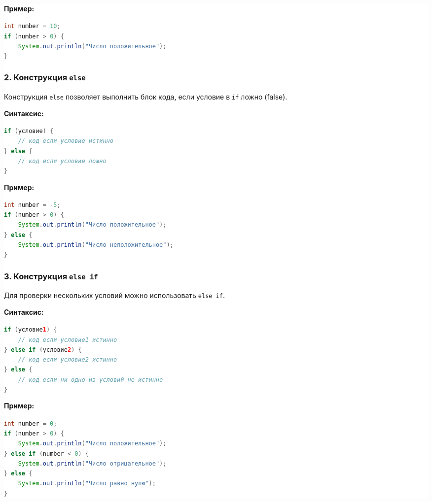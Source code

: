 **Пример:**
```java
int number = 10;
if (number > 0) {
    System.out.println("Число положительное");
}
```

### 2. Конструкция `else`

Конструкция `else` позволяет выполнить блок кода, если условие в `if` ложно (false).

**Синтаксис:**
```java
if (условие) {
    // код если условие истинно
} else {
    // код если условие ложно
}
```

**Пример:**
```java
int number = -5;
if (number > 0) {
    System.out.println("Число положительное");
} else {
    System.out.println("Число неположительное");
}
```

### 3. Конструкция `else if`

Для проверки нескольких условий можно использовать `else if`.

**Синтаксис:**
```java
if (условие1) {
    // код если условие1 истинно
} else if (условие2) {
    // код если условие2 истинно
} else {
    // код если ни одно из условий не истинно
}
```

**Пример:**
```java
int number = 0;
if (number > 0) {
    System.out.println("Число положительное");
} else if (number < 0) {
    System.out.println("Число отрицательное");
} else {
    System.out.println("Число равно нулю");
}
```
